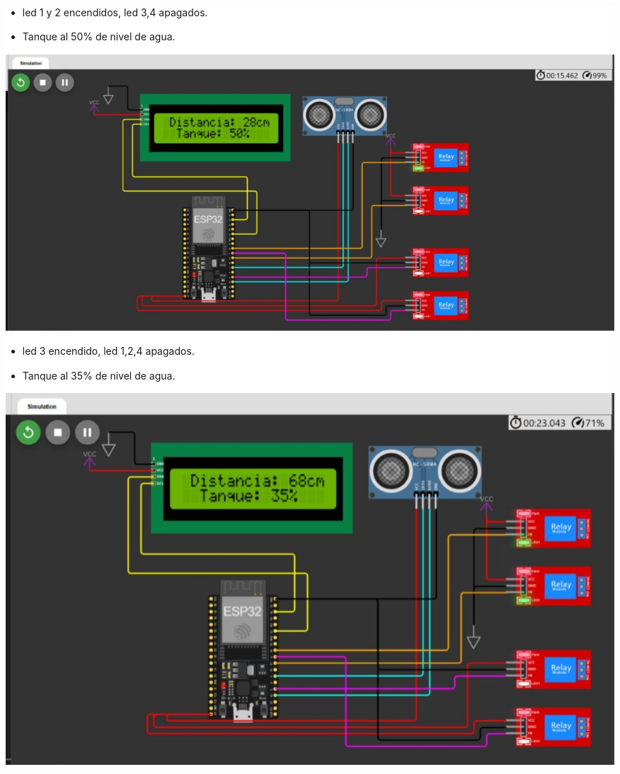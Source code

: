 
- led 1 y 2 encendidos, led 3,4 apagados.

- Tanque al 50% de nivel de agua.


![]( https://github.com/leal-97/ESP32-con-HC-SR04-Nivel-de-agua-con-LCD/blob/main/50.jpeg )


- led 3 encendido, led 1,2,4 apagados.


- Tanque al 35% de nivel de agua.

![]( https://github.com/leal-97/ESP32-con-HC-SR04-Nivel-de-agua-con-LCD/blob/main/35.jpeg )
